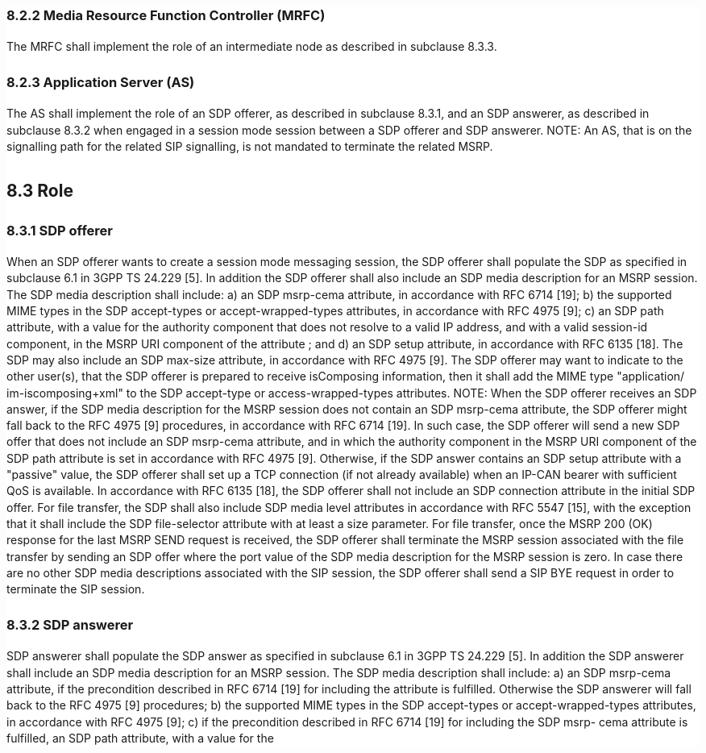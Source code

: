 ### 8.2.2 Media Resource Function Controller (MRFC)
The MRFC shall implement the role of an intermediate node as described in
subclause 8.3.3.
### 8.2.3 Application Server (AS)
The AS shall implement the role of an SDP offerer, as described in subclause
8.3.1, and an SDP answerer, as described in subclause 8.3.2 when engaged in a
session mode session between a SDP offerer and SDP answerer.
NOTE: An AS, that is on the signalling path for the related SIP signalling, is
not mandated to terminate the related MSRP.
## 8.3 Role
### 8.3.1 SDP offerer
When an SDP offerer wants to create a session mode messaging session, the SDP
offerer shall populate the SDP as specified in subclause 6.1 in 3GPP TS 24.229
[5]. In addition the SDP offerer shall also include an SDP media description
for an MSRP session. The SDP media description shall include:
a) an SDP msrp-cema attribute, in accordance with RFC 6714 [19];
b) the supported MIME types in the SDP accept-types or accept-wrapped-types
attributes, in accordance with RFC 4975 [9];
c) an SDP path attribute, with a value for the authority component that does
not resolve to a valid IP address, and with a valid session-id component, in
the MSRP URI component of the attribute ; and
d) an SDP setup attribute, in accordance with RFC 6135 [18].
The SDP may also include an SDP max-size attribute, in accordance with RFC
4975 [9].
The SDP offerer may want to indicate to the other user(s), that the SDP
offerer is prepared to receive isComposing information, then it shall add the
MIME type \"application/ im-iscomposing+xml\" to the SDP accept-type or
access-wrapped-types attributes.
NOTE: When the SDP offerer receives an SDP answer, if the SDP media
description for the MSRP session does not contain an SDP msrp-cema attribute,
the SDP offerer might fall back to the RFC 4975 [9] procedures, in accordance
with RFC 6714 [19]. In such case, the SDP offerer will send a new SDP offer
that does not include an SDP msrp-cema attribute, and in which the authority
component in the MSRP URI component of the SDP path attribute is set in
accordance with RFC 4975 [9].
Otherwise, if the SDP answer contains an SDP setup attribute with a
\"passive\" value, the SDP offerer shall set up a TCP connection (if not
already available) when an IP-CAN bearer with sufficient QoS is available.
In accordance with RFC 6135 [18], the SDP offerer shall not include an SDP
connection attribute in the initial SDP offer. For file transfer, the SDP
shall also include SDP media level attributes in accordance with RFC 5547
[15], with the exception that it shall include the SDP file-selector attribute
with at least a size parameter.
For file transfer, once the MSRP 200 (OK) response for the last MSRP SEND
request is received, the SDP offerer shall terminate the MSRP session
associated with the file transfer by sending an SDP offer where the port value
of the SDP media description for the MSRP session is zero. In case there are
no other SDP media descriptions associated with the SIP session, the SDP
offerer shall send a SIP BYE request in order to terminate the SIP session.
### 8.3.2 SDP answerer
SDP answerer shall populate the SDP answer as specified in subclause 6.1 in
3GPP TS 24.229 [5]. In addition the SDP answerer shall include an SDP media
description for an MSRP session. The SDP media description shall include:
a) an SDP msrp-cema attribute, if the precondition described in RFC 6714 [19]
for including the attribute is fulfilled. Otherwise the SDP answerer will fall
back to the RFC 4975 [9] procedures;
b) the supported MIME types in the SDP accept-types or accept-wrapped-types
attributes, in accordance with RFC 4975 [9];
c) if the precondition described in RFC 6714 [19] for including the SDP msrp-
cema attribute is fulfilled, an SDP path attribute, with a value for the